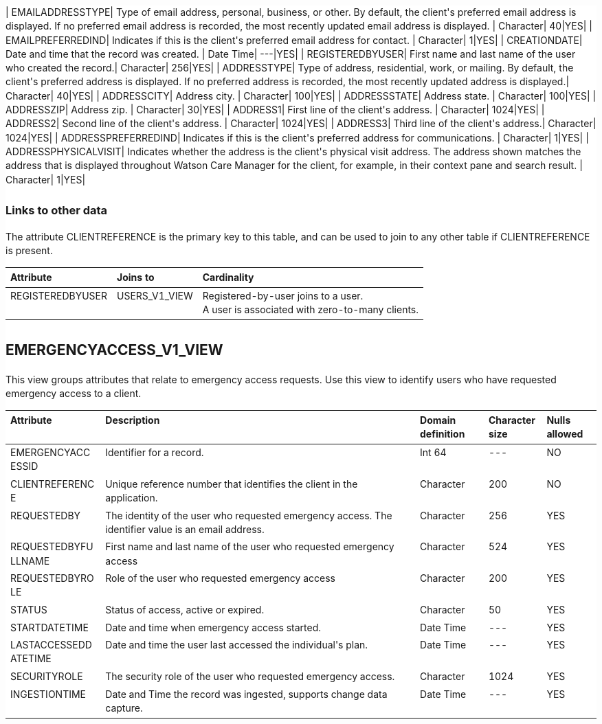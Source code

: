 | EMAILADDRESSTYPE| Type of email address, personal, business, or other. By default, the client's preferred email address is displayed. If no preferred email address is recorded, the most recently updated email address is displayed. | Character| 40|YES|
| EMAILPREFERREDIND| Indicates if this is the client's preferred email address for contact. | Character| 1|YES|
| CREATIONDATE| Date and time that the record was created. | Date Time| ---|YES|
| REGISTEREDBYUSER| First name and last name of the user who created the record.| Character| 256|YES|
| ADDRESSTYPE| Type of address, residential, work, or mailing. By default, the client's preferred address is displayed. If no preferred address is recorded, the most recently updated address is displayed.| Character| 40|YES|
| ADDRESSCITY| Address city. | Character| 100|YES|
| ADDRESSSTATE| Address state. | Character| 100|YES|
| ADDRESSZIP| Address zip. | Character| 30|YES|
| ADDRESS1| First line of the client's address. | Character| 1024|YES|
| ADDRESS2| Second line of the client's address. | Character| 1024|YES|
| ADDRESS3| Third line of the client's address.| Character| 1024|YES|
| ADDRESSPREFERREDIND| Indicates if this is the client's preferred address for communications. | Character| 1|YES|
| ADDRESSPHYSICALVISIT| Indicates whether the address is the client's physical visit address. The address shown matches the address that is displayed throughout Watson Care Manager for the client, for example, in their context pane and search result. | Character| 1|YES|

### Links to other data

The attribute CLIENTREFERENCE is the primary key to this table, and can be used to join to any other table if CLIENTREFERENCE is present.


| Attribute | Joins to|Cardinality |
| :-------------- | :------ |:------ |
| REGISTEREDBYUSER | USERS_V1_VIEW | Registered-by-user joins to a user.<br /> A user is associated with zero-to-many clients. |




## EMERGENCYACCESS_V1_VIEW

This view groups attributes that relate to emergency access requests. Use this view to identify users who have requested emergency access to a client.

| Attribute | Description | Domain definition |Character size | Nulls allowed |
| :-------------- | :------ |:------ |:------ |:------ |
| EMERGENCYACCESSID| Identifier for a record. |  Int 64|--- |NO|
| CLIENTREFERENCE| Unique reference number that identifies the client in the application. | Character| 200|NO|
| REQUESTEDBY| The identity of the user who requested emergency access. The identifier value is an email address. | Character| 256|YES|
| REQUESTEDBYFULLNAME| First name and last name of the user who requested emergency access | Character| 524|YES|
| REQUESTEDBYROLE| Role of the user who requested emergency access | Character| 200|YES|
| STATUS| Status of access, active or expired. | Character| 50|YES|
| STARTDATETIME| Date and time when emergency access started. | Date Time| ---|YES|
| LASTACCESSEDDATETIME| Date and time the user last accessed the individual's plan. | Date Time|--- |YES|
| SECURITYROLE| The security role of the user who requested emergency access. | Character| 1024|YES|
| INGESTIONTIME| Date and Time the record was ingested, supports change data capture. | Date Time|--- |YES|
